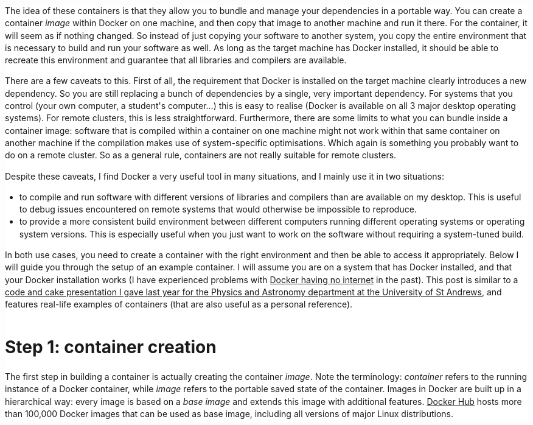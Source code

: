 The idea of these containers is that they allow you to bundle and manage 
your dependencies in a portable way. You can create a container *image* 
within Docker on one machine, and then copy that image to another 
machine and run it there. For the container, it will seem as if nothing 
changed. So instead of just copying your software to another system, you 
copy the entire environment that is necessary to build and run your 
software as well. As long as the target machine has Docker installed, it 
should be able to recreate this environment and guarantee that all 
libraries and compilers are available.

There are a few caveats to this. First of all, the requirement that 
Docker is installed on the target machine clearly introduces a new 
dependency. So you are still replacing a bunch of dependencies by a 
single, very important dependency. For systems that you control (your 
own computer, a student's computer...) this is easy to realise (Docker 
is available on all 3 major desktop operating systems). For remote 
clusters, this is less straightforward. Furthermore, there are some 
limits to what you can bundle inside a container image: software that is 
compiled within a container on one machine might not work within that 
same container on another machine if the compilation makes use of 
system-specific optimisations. Which again is something you probably 
want to do on a remote cluster. So as a general rule, containers are not 
really suitable for remote clusters.

Despite these caveats, I find Docker a very useful tool in many 
situations, and I mainly use it in two situations:
 * to compile and run software with different versions of libraries and 
compilers than are available on my desktop. This is useful to debug 
issues encountered on remote systems that would otherwise be impossible 
to reproduce.
 * to provide a more consistent build environment between different 
computers running different operating systems or operating system 
versions. This is especially useful when you just want to work on the 
software without requiring a system-tuned build.

In both use cases, you need to create a container with the right 
environment and then be able to access it appropriately. Below I will 
guide you through the setup of an example container. I will assume you 
are on a system that has Docker installed, and that your Docker 
installation works (I have experienced problems with [Docker having no 
internet](https://stackoverflow.com/questions/20430371/my-docker-container-has-no-internet) 
in the past). This post is similar to a [code and cake presentation I 
gave last year for the Physics and Astronomy department at the 
University of St 
Andrews](https://code-and-cake.github.io/talks/2018-07-11-bert-Docker), 
and features real-life examples of containers (that are also useful as a 
personal reference).

# Step 1: container creation

The first step in building a container is actually creating the 
container *image*. Note the terminology: *container* refers to the 
running instance of a Docker container, while *image* refers to the 
portable saved state of the container. Images in Docker are built up in 
a hierarchical way: every image is based on a *base image* and extends 
this image with additional features. [Docker 
Hub](https://hub.docker.com/) hosts more than 100,000 Docker images that 
can be used as base image, including all versions of major Linux 
distributions.
